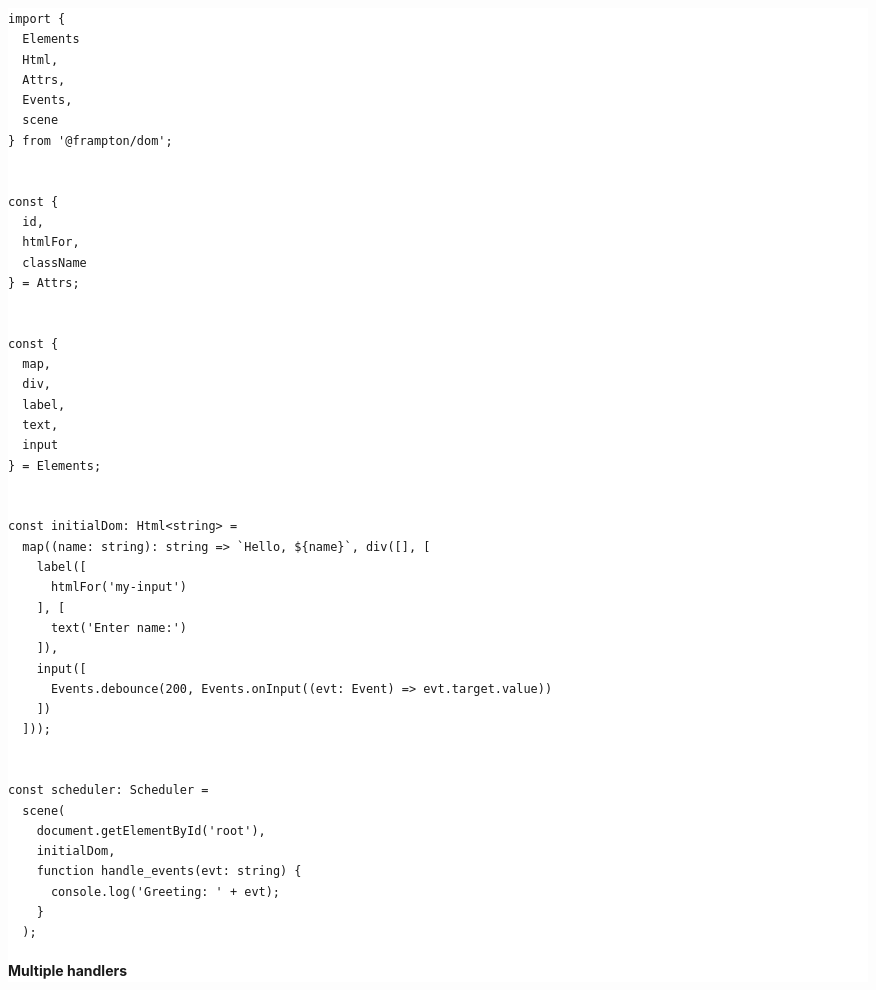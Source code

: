 ```
import {
  Elements
  Html,
  Attrs,
  Events,
  scene
} from '@frampton/dom';


const {
  id,
  htmlFor,
  className
} = Attrs;


const {
  map,
  div,
  label,
  text,
  input
} = Elements;


const initialDom: Html<string> =
  map((name: string): string => `Hello, ${name}`, div([], [
    label([
      htmlFor('my-input')
    ], [
      text('Enter name:')
    ]),
    input([
      Events.debounce(200, Events.onInput((evt: Event) => evt.target.value))
    ])
  ]));


const scheduler: Scheduler =
  scene(
    document.getElementById('root'),
    initialDom,
    function handle_events(evt: string) {
      console.log('Greeting: ' + evt);
    }
  );
```


#### Multiple handlers
